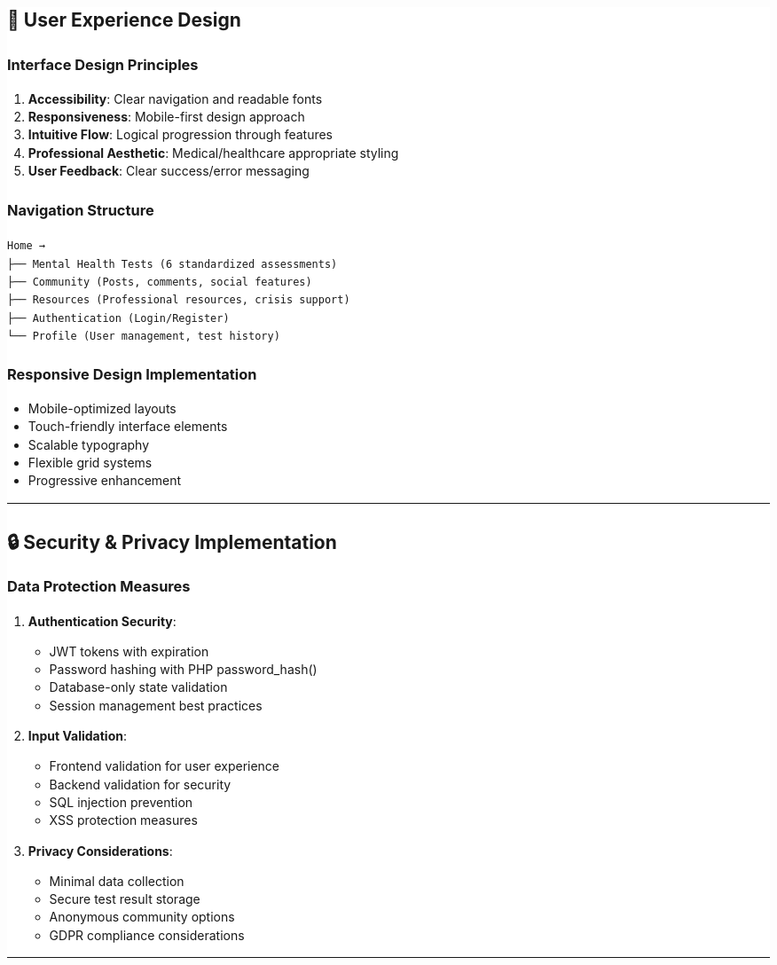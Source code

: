 
## 🎨 User Experience Design

### Interface Design Principles
1. **Accessibility**: Clear navigation and readable fonts
2. **Responsiveness**: Mobile-first design approach
3. **Intuitive Flow**: Logical progression through features
4. **Professional Aesthetic**: Medical/healthcare appropriate styling
5. **User Feedback**: Clear success/error messaging

### Navigation Structure
```
Home → 
├── Mental Health Tests (6 standardized assessments)
├── Community (Posts, comments, social features)
├── Resources (Professional resources, crisis support)
├── Authentication (Login/Register)
└── Profile (User management, test history)
```

### Responsive Design Implementation
- Mobile-optimized layouts
- Touch-friendly interface elements
- Scalable typography
- Flexible grid systems
- Progressive enhancement

---

## 🔒 Security & Privacy Implementation

### Data Protection Measures
1. **Authentication Security**:
   - JWT tokens with expiration
   - Password hashing with PHP password_hash()
   - Database-only state validation
   - Session management best practices

2. **Input Validation**:
   - Frontend validation for user experience
   - Backend validation for security
   - SQL injection prevention
   - XSS protection measures

3. **Privacy Considerations**:
   - Minimal data collection
   - Secure test result storage
   - Anonymous community options
   - GDPR compliance considerations

---
